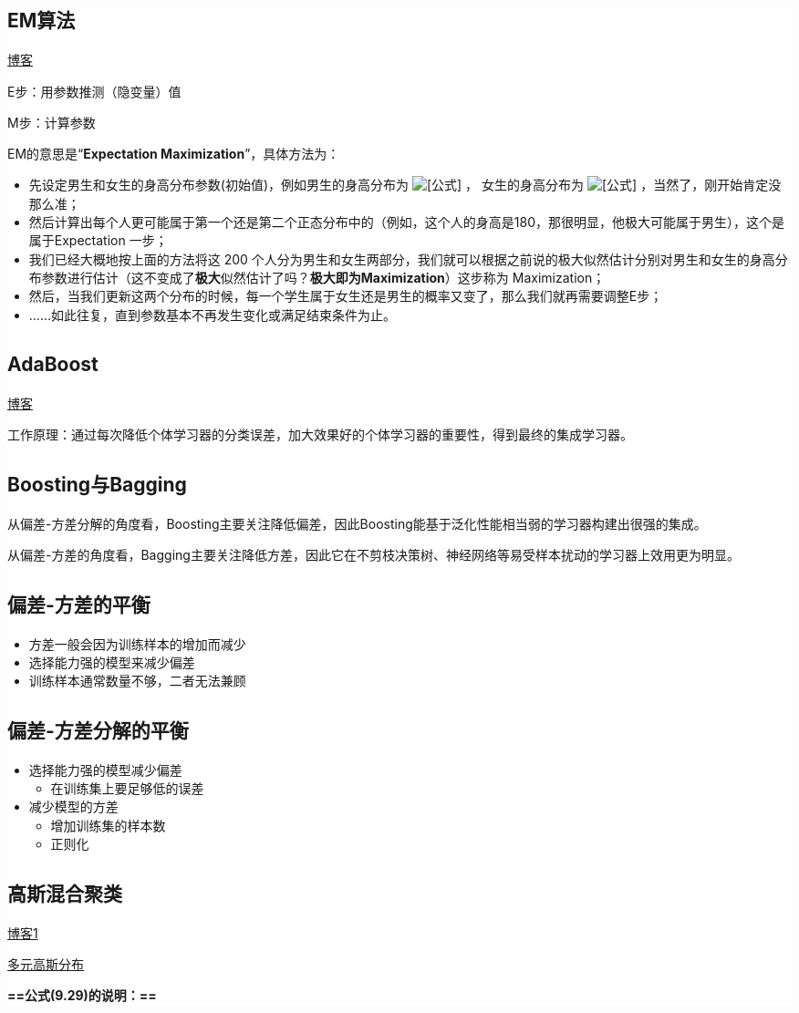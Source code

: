## EM算法

[博客](https://zhuanlan.zhihu.com/p/36331115)

E步：用参数推测（隐变量）值

M步：计算参数

EM的意思是“**Expectation Maximization**”，具体方法为：

- 先设定男生和女生的身高分布参数(初始值)，例如男生的身高分布为 ![[公式]](https://www.zhihu.com/equation?tex=N%28%5Cmu_1+%3D+172%2C+%5Csigma%5E2_1%3D5%5E2%29) ， 女生的身高分布为 ![[公式]](https://www.zhihu.com/equation?tex=N%28%5Cmu_2+%3D+162%2C+%5Csigma%5E2_2%3D5%5E2%29) ，当然了，刚开始肯定没那么准；
- 然后计算出每个人更可能属于第一个还是第二个正态分布中的（例如，这个人的身高是180，那很明显，他极大可能属于男生），这个是属于Expectation 一步；
- 我们已经大概地按上面的方法将这 200 个人分为男生和女生两部分，我们就可以根据之前说的极大似然估计分别对男生和女生的身高分布参数进行估计（这不变成了**极大**似然估计了吗？**极大即为Maximization**）这步称为 Maximization；
- 然后，当我们更新这两个分布的时候，每一个学生属于女生还是男生的概率又变了，那么我们就再需要调整E步；
- ……如此往复，直到参数基本不再发生变化或满足结束条件为止。

## AdaBoost

[博客](https://zhuanlan.zhihu.com/p/27126737)

工作原理：通过每次降低个体学习器的分类误差，加大效果好的个体学习器的重要性，得到最终的集成学习器。

## Boosting与Bagging

从偏差-方差分解的角度看，Boosting主要关注降低偏差，因此Boosting能基于泛化性能相当弱的学习器构建出很强的集成。

从偏差-方差的角度看，Bagging主要关注降低方差，因此它在不剪枝决策树、神经网络等易受样本扰动的学习器上效用更为明显。

## 偏差-方差的平衡

- 方差一般会因为训练样本的增加而减少
- 选择能力强的模型来减少偏差
- 训练样本通常数量不够，二者无法兼顾

## 偏差-方差分解的平衡

- 选择能力强的模型减少偏差
  - 在训练集上要足够低的误差
- 减少模型的方差
  - 增加训练集的样本数
  - 正则化

## 高斯混合聚类

[博客1](https://blog.csdn.net/lotusng/article/details/79990724)

[多元高斯分布](https://www.cnblogs.com/sptv-88/p/11697337.html)

**==公式(9.29)的说明：==**
